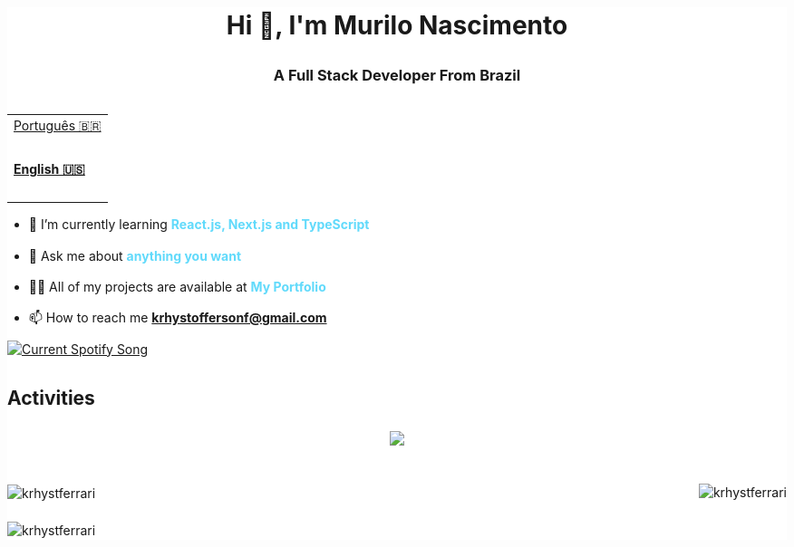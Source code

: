 <h1 align="center">Hi 👋, I'm Murilo Nascimento</h1>
<h3 align="center" margin-bottom="30px">A Full Stack Developer From Brazil</h3>

<table align="right">
  <tr>
    <td height="43px">
        <a href="README.md">Português 🇧🇷</a>
    </td>
  </tr>
  <tr>
    <td height="43px">
      <b>
       <a href="README-en.md">English 🇺🇸</a>
      </b>
    </td>
  </tr>
</table>

<br/>

- 🌱 I’m currently learning <strong style="color: #61DAFB;">React.js, Next.js and TypeScript</strong>

- 💬 Ask me about <strong style="color: #61DAFB;">anything you want</strong>

- 👨‍💻 All of my projects are available at <a href="https://krhyst-ferrari-dev.vercel.app/" style="color: #61DAFB; font-weight: 700; text-decoration: none;">My Portfolio</a>

- 📫 How to reach me <strong style="color: #61DAFB;">krhystoffersonf@gmail.com</strong>

<div align="left">
  <a href="https://github.com/tthn0/Spotify-Readme">
  <img src="https://spotify-readme-u8sa.vercel.app/api?theme=dark" alt="Current Spotify Song">
</a>
</div>

## Activities

<div align="center">
  <img align="center" src="https://github-readme-activity-graph.vercel.app/graph?username=krhystferrari&theme=react&hide_border=true&show_icons=true&custom_title=Grafico%20de%20Contribuicao" />
</div>
<br/><br/>
<div>
  <img align="center" height="180em" src="https://github-readme-stats.vercel.app/api?username=krhystferrari&show_icons=true&theme=react&locale=en&hide_border=true" alt="krhystferrari" />
  <img align="right" height="180em" src="https://github-readme-stats.vercel.app/api/top-langs?username=krhystferrari&show_icons=true&theme=react&locale=en&layout=compact&hide_border=true" alt="krhystferrari" />
  <br/>
  <br/>
  <div align="left">
    <img height="180em" src="https://github-readme-streak-stats.herokuapp.com/?user=krhystferrari&theme=react&hide_border=true" alt="krhystferrari" />
  </div>
</div>
